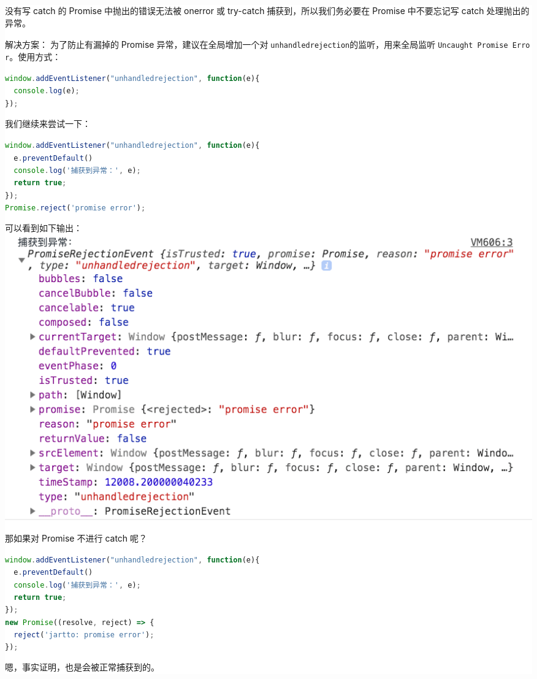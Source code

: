 没有写 catch 的 Promise 中抛出的错误无法被 onerror 或 try-catch 捕获到，所以我们务必要在 Promise 中不要忘记写 catch 处理抛出的异常。

解决方案： 为了防止有漏掉的 Promise 异常，建议在全局增加一个对 `unhandledrejection`的监听，用来全局监听 `Uncaught Promise Error`。使用方式：
```js
window.addEventListener("unhandledrejection", function(e){
  console.log(e);
});
```
我们继续来尝试一下：
```js
window.addEventListener("unhandledrejection", function(e){
  e.preventDefault()
  console.log('捕获到异常：', e);
  return true;
});
Promise.reject('promise error');
```
可以看到如下输出：
![](/images/js-exception-handing-3.png)

那如果对 Promise 不进行 catch 呢？
```js
window.addEventListener("unhandledrejection", function(e){
  e.preventDefault()
  console.log('捕获到异常：', e);
  return true;
});
new Promise((resolve, reject) => {
  reject('jartto: promise error');
});
```
嗯，事实证明，也是会被正常捕获到的。
